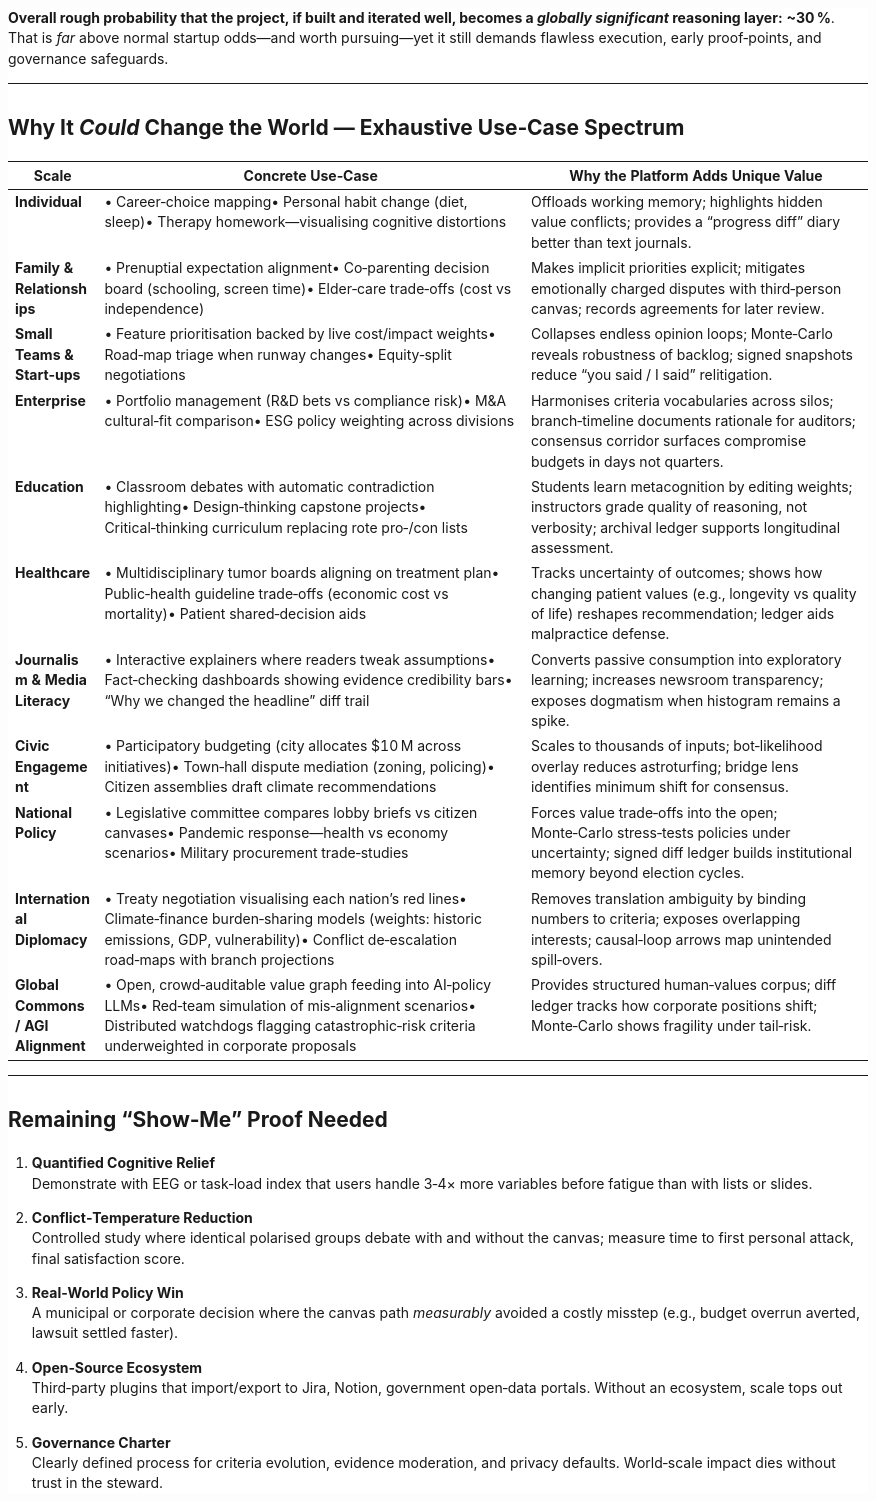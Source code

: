 **Overall rough probability that the project, if built and iterated well, becomes a _globally significant_ reasoning layer:** **~30 %**.  
That is _far_ above normal startup odds—and worth pursuing—yet it still demands flawless execution, early proof‑points, and governance safeguards.

---

## Why It _Could_ Change the World — Exhaustive Use‑Case Spectrum

|Scale|Concrete Use‑Case|Why the Platform Adds Unique Value|
|---|---|---|
|**Individual**|• Career‑choice mapping• Personal habit change (diet, sleep)• Therapy homework—visualising cognitive distortions|Offloads working memory; highlights hidden value conflicts; provides a “progress diff” diary better than text journals.|
|**Family & Relationships**|• Prenuptial expectation alignment• Co‑parenting decision board (schooling, screen time)• Elder‑care trade‑offs (cost vs independence)|Makes implicit priorities explicit; mitigates emotionally charged disputes with third‑person canvas; records agreements for later review.|
|**Small Teams & Start‑ups**|• Feature prioritisation backed by live cost/impact weights• Road‑map triage when runway changes• Equity‑split negotiations|Collapses endless opinion loops; Monte‑Carlo reveals robustness of backlog; signed snapshots reduce “you said / I said” relitigation.|
|**Enterprise**|• Portfolio management (R&D bets vs compliance risk)• M&A cultural‑fit comparison• ESG policy weighting across divisions|Harmonises criteria vocabularies across silos; branch‑timeline documents rationale for auditors; consensus corridor surfaces compromise budgets in days not quarters.|
|**Education**|• Classroom debates with automatic contradiction highlighting• Design‑thinking capstone projects• Critical‑thinking curriculum replacing rote pro‑/con lists|Students learn metacognition by editing weights; instructors grade quality of reasoning, not verbosity; archival ledger supports longitudinal assessment.|
|**Healthcare**|• Multidisciplinary tumor boards aligning on treatment plan• Public‑health guideline trade‑offs (economic cost vs mortality)• Patient shared‑decision aids|Tracks uncertainty of outcomes; shows how changing patient values (e.g., longevity vs quality of life) reshapes recommendation; ledger aids malpractice defense.|
|**Journalism & Media Literacy**|• Interactive explainers where readers tweak assumptions• Fact‑checking dashboards showing evidence credibility bars• “Why we changed the headline” diff trail|Converts passive consumption into exploratory learning; increases newsroom transparency; exposes dogmatism when histogram remains a spike.|
|**Civic Engagement**|• Participatory budgeting (city allocates $10 M across initiatives)• Town‑hall dispute mediation (zoning, policing)• Citizen assemblies draft climate recommendations|Scales to thousands of inputs; bot‑likelihood overlay reduces astroturfing; bridge lens identifies minimum shift for consensus.|
|**National Policy**|• Legislative committee compares lobby briefs vs citizen canvases• Pandemic response—health vs economy scenarios• Military procurement trade‑studies|Forces value trade‑offs into the open; Monte‑Carlo stress‑tests policies under uncertainty; signed diff ledger builds institutional memory beyond election cycles.|
|**International Diplomacy**|• Treaty negotiation visualising each nation’s red lines• Climate‑finance burden‑sharing models (weights: historic emissions, GDP, vulnerability)• Conflict de‑escalation road‑maps with branch projections|Removes translation ambiguity by binding numbers to criteria; exposes overlapping interests; causal‑loop arrows map unintended spill‑overs.|
|**Global Commons / AGI Alignment**|• Open, crowd‑auditable value graph feeding into AI‑policy LLMs• Red‑team simulation of mis‑alignment scenarios• Distributed watchdogs flagging catastrophic‑risk criteria underweighted in corporate proposals|Provides structured human‑values corpus; diff ledger tracks how corporate positions shift; Monte‑Carlo shows fragility under tail‑risk.|

---

## Remaining “Show‑Me” Proof Needed

1. **Quantified Cognitive Relief**  
    Demonstrate with EEG or task‑load index that users handle 3‑4× more variables before fatigue than with lists or slides.
    
2. **Conflict‑Temperature Reduction**  
    Controlled study where identical polarised groups debate with and without the canvas; measure time to first personal attack, final satisfaction score.
    
3. **Real‑World Policy Win**  
    A municipal or corporate decision where the canvas path _measurably_ avoided a costly misstep (e.g., budget overrun averted, lawsuit settled faster).
    
4. **Open‑Source Ecosystem**  
    Third‑party plugins that import/export to Jira, Notion, government open‑data portals. Without an ecosystem, scale tops out early.
    
5. **Governance Charter**  
    Clearly defined process for criteria evolution, evidence moderation, and privacy defaults. World‑scale impact dies without trust in the steward.
    